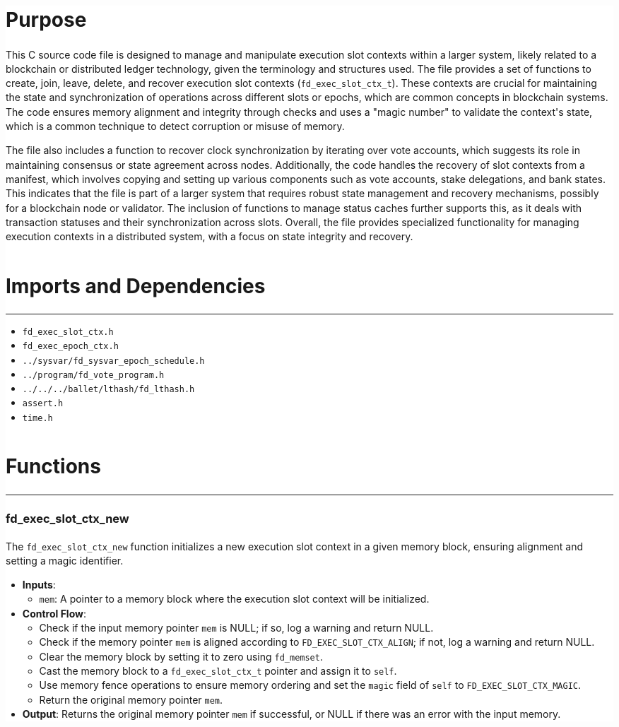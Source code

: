 # Purpose
This C source code file is designed to manage and manipulate execution slot contexts within a larger system, likely related to a blockchain or distributed ledger technology, given the terminology and structures used. The file provides a set of functions to create, join, leave, delete, and recover execution slot contexts (`fd_exec_slot_ctx_t`). These contexts are crucial for maintaining the state and synchronization of operations across different slots or epochs, which are common concepts in blockchain systems. The code ensures memory alignment and integrity through checks and uses a "magic number" to validate the context's state, which is a common technique to detect corruption or misuse of memory.

The file also includes a function to recover clock synchronization by iterating over vote accounts, which suggests its role in maintaining consensus or state agreement across nodes. Additionally, the code handles the recovery of slot contexts from a manifest, which involves copying and setting up various components such as vote accounts, stake delegations, and bank states. This indicates that the file is part of a larger system that requires robust state management and recovery mechanisms, possibly for a blockchain node or validator. The inclusion of functions to manage status caches further supports this, as it deals with transaction statuses and their synchronization across slots. Overall, the file provides specialized functionality for managing execution contexts in a distributed system, with a focus on state integrity and recovery.
# Imports and Dependencies

---
- `fd_exec_slot_ctx.h`
- `fd_exec_epoch_ctx.h`
- `../sysvar/fd_sysvar_epoch_schedule.h`
- `../program/fd_vote_program.h`
- `../../../ballet/lthash/fd_lthash.h`
- `assert.h`
- `time.h`


# Functions

---
### fd\_exec\_slot\_ctx\_new
The `fd_exec_slot_ctx_new` function initializes a new execution slot context in a given memory block, ensuring alignment and setting a magic identifier.
- **Inputs**:
    - `mem`: A pointer to a memory block where the execution slot context will be initialized.
- **Control Flow**:
    - Check if the input memory pointer `mem` is NULL; if so, log a warning and return NULL.
    - Check if the memory pointer `mem` is aligned according to `FD_EXEC_SLOT_CTX_ALIGN`; if not, log a warning and return NULL.
    - Clear the memory block by setting it to zero using `fd_memset`.
    - Cast the memory block to a `fd_exec_slot_ctx_t` pointer and assign it to `self`.
    - Use memory fence operations to ensure memory ordering and set the `magic` field of `self` to `FD_EXEC_SLOT_CTX_MAGIC`.
    - Return the original memory pointer `mem`.
- **Output**: Returns the original memory pointer `mem` if successful, or NULL if there was an error with the input memory.
